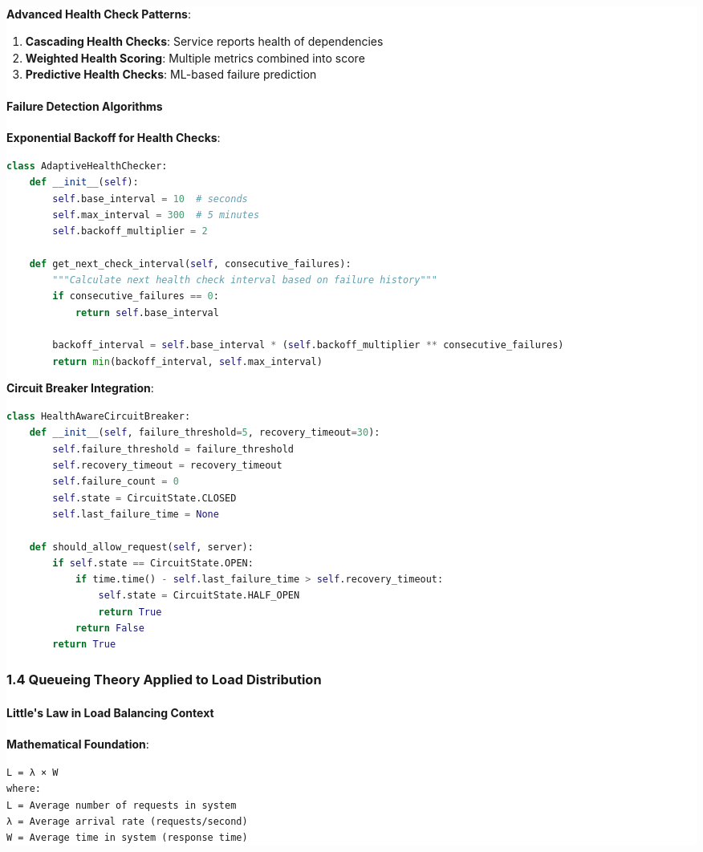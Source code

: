 **Advanced Health Check Patterns**:

1. **Cascading Health Checks**: Service reports health of dependencies
2. **Weighted Health Scoring**: Multiple metrics combined into score
3. **Predictive Health Checks**: ML-based failure prediction

#### Failure Detection Algorithms

**Exponential Backoff for Health Checks**:
```python
class AdaptiveHealthChecker:
    def __init__(self):
        self.base_interval = 10  # seconds
        self.max_interval = 300  # 5 minutes
        self.backoff_multiplier = 2
        
    def get_next_check_interval(self, consecutive_failures):
        """Calculate next health check interval based on failure history"""
        if consecutive_failures == 0:
            return self.base_interval
        
        backoff_interval = self.base_interval * (self.backoff_multiplier ** consecutive_failures)
        return min(backoff_interval, self.max_interval)
```

**Circuit Breaker Integration**:
```python
class HealthAwareCircuitBreaker:
    def __init__(self, failure_threshold=5, recovery_timeout=30):
        self.failure_threshold = failure_threshold
        self.recovery_timeout = recovery_timeout
        self.failure_count = 0
        self.state = CircuitState.CLOSED
        self.last_failure_time = None
    
    def should_allow_request(self, server):
        if self.state == CircuitState.OPEN:
            if time.time() - self.last_failure_time > self.recovery_timeout:
                self.state = CircuitState.HALF_OPEN
                return True
            return False
        return True
```

### 1.4 Queueing Theory Applied to Load Distribution

#### Little's Law in Load Balancing Context

**Mathematical Foundation**:
```
L = λ × W
where:
L = Average number of requests in system
λ = Average arrival rate (requests/second)
W = Average time in system (response time)
```
